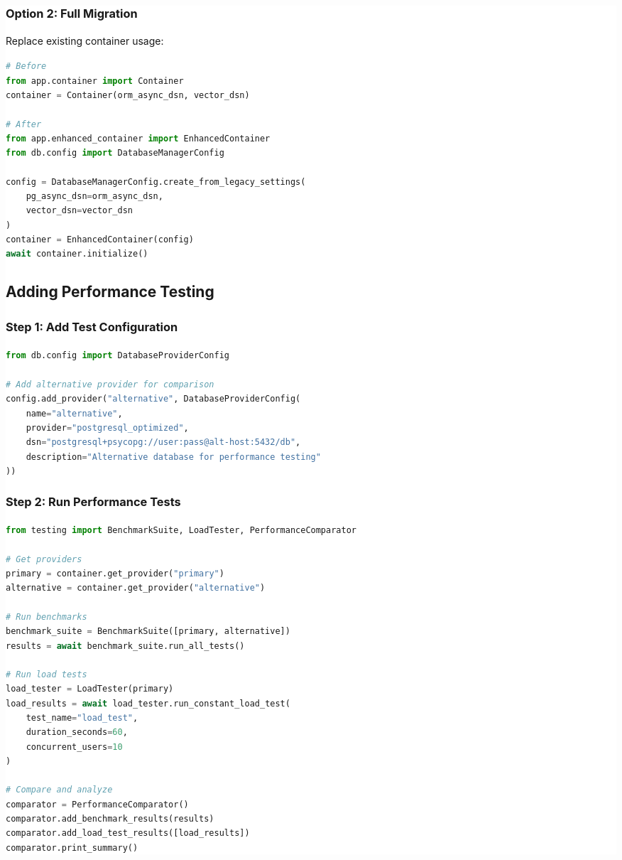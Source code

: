 ### Option 2: Full Migration

Replace existing container usage:

```python
# Before
from app.container import Container
container = Container(orm_async_dsn, vector_dsn)

# After
from app.enhanced_container import EnhancedContainer
from db.config import DatabaseManagerConfig

config = DatabaseManagerConfig.create_from_legacy_settings(
    pg_async_dsn=orm_async_dsn,
    vector_dsn=vector_dsn
)
container = EnhancedContainer(config)
await container.initialize()
```

## Adding Performance Testing

### Step 1: Add Test Configuration

```python
from db.config import DatabaseProviderConfig

# Add alternative provider for comparison
config.add_provider("alternative", DatabaseProviderConfig(
    name="alternative",
    provider="postgresql_optimized",
    dsn="postgresql+psycopg://user:pass@alt-host:5432/db",
    description="Alternative database for performance testing"
))
```

### Step 2: Run Performance Tests

```python
from testing import BenchmarkSuite, LoadTester, PerformanceComparator

# Get providers
primary = container.get_provider("primary")
alternative = container.get_provider("alternative")

# Run benchmarks
benchmark_suite = BenchmarkSuite([primary, alternative])
results = await benchmark_suite.run_all_tests()

# Run load tests
load_tester = LoadTester(primary)
load_results = await load_tester.run_constant_load_test(
    test_name="load_test",
    duration_seconds=60,
    concurrent_users=10
)

# Compare and analyze
comparator = PerformanceComparator()
comparator.add_benchmark_results(results)
comparator.add_load_test_results([load_results])
comparator.print_summary()
```
